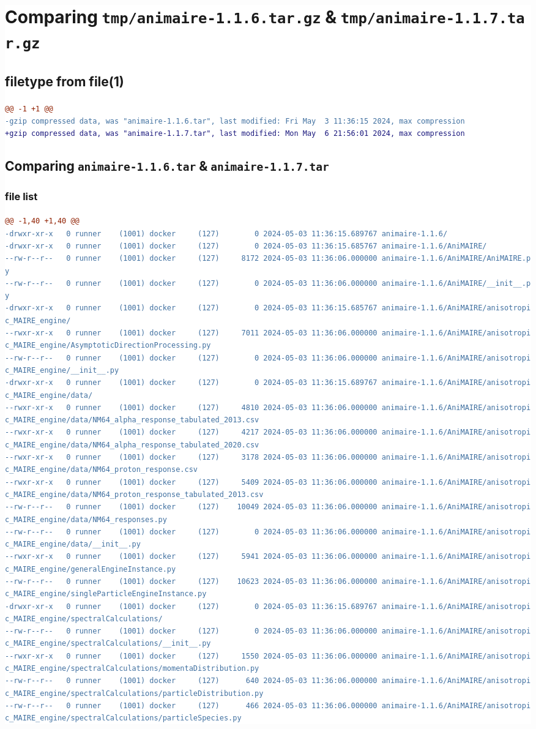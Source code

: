 # Comparing `tmp/animaire-1.1.6.tar.gz` & `tmp/animaire-1.1.7.tar.gz`

## filetype from file(1)

```diff
@@ -1 +1 @@
-gzip compressed data, was "animaire-1.1.6.tar", last modified: Fri May  3 11:36:15 2024, max compression
+gzip compressed data, was "animaire-1.1.7.tar", last modified: Mon May  6 21:56:01 2024, max compression
```

## Comparing `animaire-1.1.6.tar` & `animaire-1.1.7.tar`

### file list

```diff
@@ -1,40 +1,40 @@
-drwxr-xr-x   0 runner    (1001) docker     (127)        0 2024-05-03 11:36:15.689767 animaire-1.1.6/
-drwxr-xr-x   0 runner    (1001) docker     (127)        0 2024-05-03 11:36:15.685767 animaire-1.1.6/AniMAIRE/
--rw-r--r--   0 runner    (1001) docker     (127)     8172 2024-05-03 11:36:06.000000 animaire-1.1.6/AniMAIRE/AniMAIRE.py
--rw-r--r--   0 runner    (1001) docker     (127)        0 2024-05-03 11:36:06.000000 animaire-1.1.6/AniMAIRE/__init__.py
-drwxr-xr-x   0 runner    (1001) docker     (127)        0 2024-05-03 11:36:15.685767 animaire-1.1.6/AniMAIRE/anisotropic_MAIRE_engine/
--rwxr-xr-x   0 runner    (1001) docker     (127)     7011 2024-05-03 11:36:06.000000 animaire-1.1.6/AniMAIRE/anisotropic_MAIRE_engine/AsymptoticDirectionProcessing.py
--rw-r--r--   0 runner    (1001) docker     (127)        0 2024-05-03 11:36:06.000000 animaire-1.1.6/AniMAIRE/anisotropic_MAIRE_engine/__init__.py
-drwxr-xr-x   0 runner    (1001) docker     (127)        0 2024-05-03 11:36:15.689767 animaire-1.1.6/AniMAIRE/anisotropic_MAIRE_engine/data/
--rwxr-xr-x   0 runner    (1001) docker     (127)     4810 2024-05-03 11:36:06.000000 animaire-1.1.6/AniMAIRE/anisotropic_MAIRE_engine/data/NM64_alpha_response_tabulated_2013.csv
--rwxr-xr-x   0 runner    (1001) docker     (127)     4217 2024-05-03 11:36:06.000000 animaire-1.1.6/AniMAIRE/anisotropic_MAIRE_engine/data/NM64_alpha_response_tabulated_2020.csv
--rwxr-xr-x   0 runner    (1001) docker     (127)     3178 2024-05-03 11:36:06.000000 animaire-1.1.6/AniMAIRE/anisotropic_MAIRE_engine/data/NM64_proton_response.csv
--rwxr-xr-x   0 runner    (1001) docker     (127)     5409 2024-05-03 11:36:06.000000 animaire-1.1.6/AniMAIRE/anisotropic_MAIRE_engine/data/NM64_proton_response_tabulated_2013.csv
--rw-r--r--   0 runner    (1001) docker     (127)    10049 2024-05-03 11:36:06.000000 animaire-1.1.6/AniMAIRE/anisotropic_MAIRE_engine/data/NM64_responses.py
--rw-r--r--   0 runner    (1001) docker     (127)        0 2024-05-03 11:36:06.000000 animaire-1.1.6/AniMAIRE/anisotropic_MAIRE_engine/data/__init__.py
--rwxr-xr-x   0 runner    (1001) docker     (127)     5941 2024-05-03 11:36:06.000000 animaire-1.1.6/AniMAIRE/anisotropic_MAIRE_engine/generalEngineInstance.py
--rw-r--r--   0 runner    (1001) docker     (127)    10623 2024-05-03 11:36:06.000000 animaire-1.1.6/AniMAIRE/anisotropic_MAIRE_engine/singleParticleEngineInstance.py
-drwxr-xr-x   0 runner    (1001) docker     (127)        0 2024-05-03 11:36:15.689767 animaire-1.1.6/AniMAIRE/anisotropic_MAIRE_engine/spectralCalculations/
--rw-r--r--   0 runner    (1001) docker     (127)        0 2024-05-03 11:36:06.000000 animaire-1.1.6/AniMAIRE/anisotropic_MAIRE_engine/spectralCalculations/__init__.py
--rwxr-xr-x   0 runner    (1001) docker     (127)     1550 2024-05-03 11:36:06.000000 animaire-1.1.6/AniMAIRE/anisotropic_MAIRE_engine/spectralCalculations/momentaDistribution.py
--rw-r--r--   0 runner    (1001) docker     (127)      640 2024-05-03 11:36:06.000000 animaire-1.1.6/AniMAIRE/anisotropic_MAIRE_engine/spectralCalculations/particleDistribution.py
--rw-r--r--   0 runner    (1001) docker     (127)      466 2024-05-03 11:36:06.000000 animaire-1.1.6/AniMAIRE/anisotropic_MAIRE_engine/spectralCalculations/particleSpecies.py
```